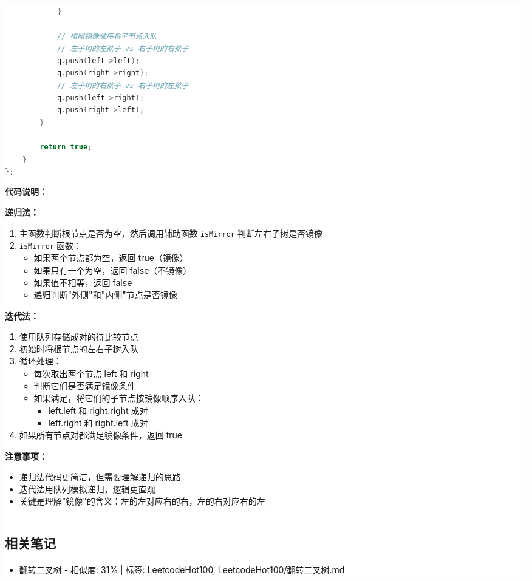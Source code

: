 ```cpp
            }
            
            // 按照镜像顺序将子节点入队
            // 左子树的左孩子 vs 右子树的右孩子
            q.push(left->left);
            q.push(right->right);
            // 左子树的右孩子 vs 右子树的左孩子
            q.push(left->right);
            q.push(right->left);
        }
        
        return true;
    }
};
```

**代码说明：**

**递归法：**
1. 主函数判断根节点是否为空，然后调用辅助函数 `isMirror` 判断左右子树是否镜像
2. `isMirror` 函数：
   - 如果两个节点都为空，返回 true（镜像）
   - 如果只有一个为空，返回 false（不镜像）
   - 如果值不相等，返回 false
   - 递归判断"外侧"和"内侧"节点是否镜像

**迭代法：**
1. 使用队列存储成对的待比较节点
2. 初始时将根节点的左右子树入队
3. 循环处理：
   - 每次取出两个节点 left 和 right
   - 判断它们是否满足镜像条件
   - 如果满足，将它们的子节点按镜像顺序入队：
     - left.left 和 right.right 成对
     - left.right 和 right.left 成对
4. 如果所有节点对都满足镜像条件，返回 true

**注意事项：**
- 递归法代码更简洁，但需要理解递归的思路
- 迭代法用队列模拟递归，逻辑更直观
- 关键是理解"镜像"的含义：左的左对应右的右，左的右对应右的左


---

## 相关笔记


- [翻转二叉树](notes/LeetcodeHot100/翻转二叉树.md) - 相似度: 31% | 标签: LeetcodeHot100, LeetcodeHot100/翻转二叉树.md

